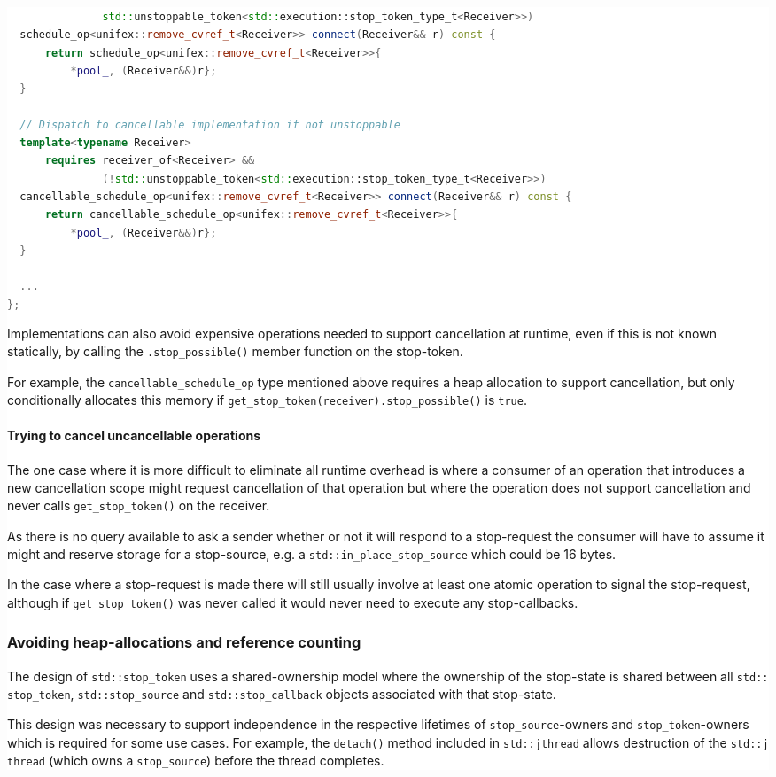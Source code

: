 ```cpp
               std::unstoppable_token<std::execution::stop_token_type_t<Receiver>>)
  schedule_op<unifex::remove_cvref_t<Receiver>> connect(Receiver&& r) const {
      return schedule_op<unifex::remove_cvref_t<Receiver>>{
          *pool_, (Receiver&&)r};
  }

  // Dispatch to cancellable implementation if not unstoppable
  template<typename Receiver>
      requires receiver_of<Receiver> &&
               (!std::unstoppable_token<std::execution::stop_token_type_t<Receiver>>)
  cancellable_schedule_op<unifex::remove_cvref_t<Receiver>> connect(Receiver&& r) const {
      return cancellable_schedule_op<unifex::remove_cvref_t<Receiver>>{
          *pool_, (Receiver&&)r};
  }

  ...
};
```

Implementations can also avoid expensive operations needed to support cancellation
at runtime, even if this is not known statically, by calling the `.stop_possible()`
member function on the stop-token. 

For example, the `cancellable_schedule_op` type mentioned above requires a heap
allocation to support cancellation, but only conditionally allocates this memory
if `get_stop_token(receiver).stop_possible()` is `true`.

#### Trying to cancel uncancellable operations

The one case where it is more difficult to eliminate all runtime overhead is where
a consumer of an operation that introduces a new cancellation scope might request
cancellation of that operation but where the operation does not support cancellation
and never calls `get_stop_token()` on the receiver.

As there is no query available to ask a sender whether or not it will respond to a
stop-request the consumer will have to assume it might and reserve storage for a
stop-source, e.g. a `std::in_place_stop_source` which could be 16 bytes.

In the case where a stop-request is made there will still usually involve at least
one atomic operation to signal the stop-request, although if `get_stop_token()` was
never called it would never need to execute any stop-callbacks.

### Avoiding heap-allocations and reference counting

The design of `std::stop_token` uses a shared-ownership model where the
ownership of the stop-state is shared between all `std::stop_token`,
`std::stop_source` and `std::stop_callback` objects associated with
that stop-state.

This design was necessary to support independence in the respective lifetimes
of `stop_source`-owners and `stop_token`-owners which is required for some use
cases. For example, the `detach()` method included in `std::jthread` allows
destruction of the `std::jthread` (which owns a `stop_source`) before the thread completes.
